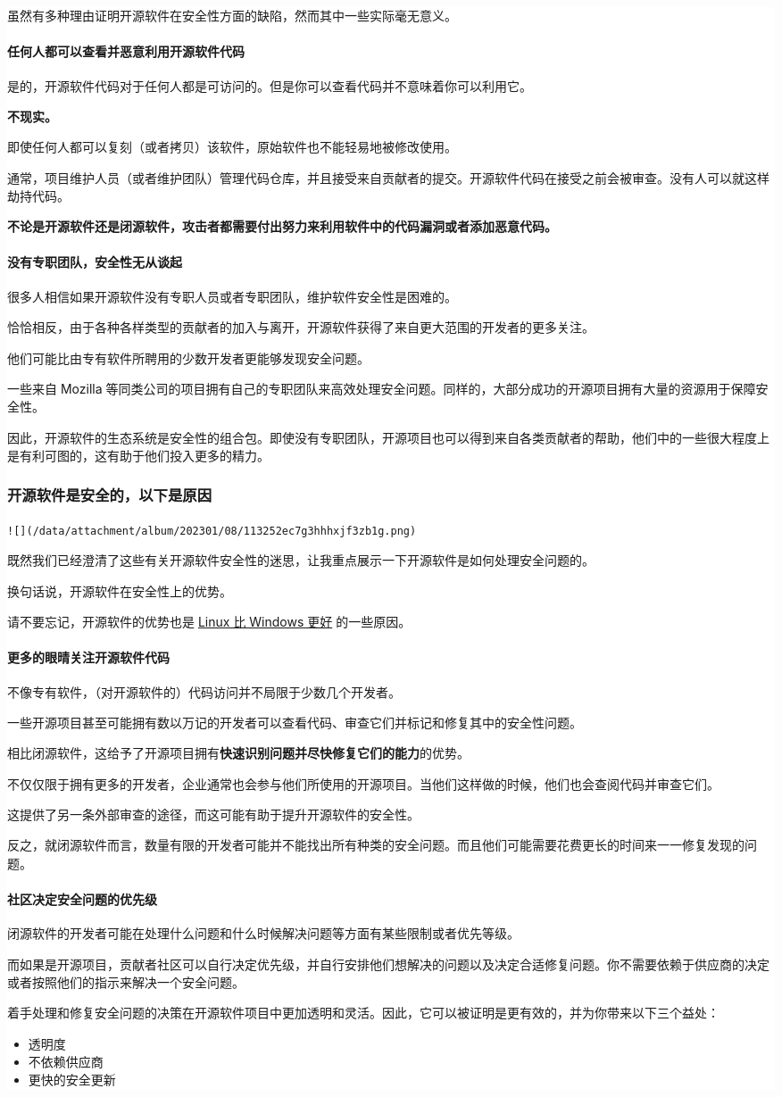 虽然有多种理由证明开源软件在安全性方面的缺陷，然而其中一些实际毫无意义。

#### 任何人都可以查看并恶意利用开源软件代码

是的，开源软件代码对于任何人都是可访问的。但是你可以查看代码并不意味着你可以利用它。

**不现实。**

即使任何人都可以复刻（或者拷贝）该软件，原始软件也不能轻易地被修改使用。

通常，项目维护人员（或者维护团队）管理代码仓库，并且接受来自贡献者的提交。开源软件代码在接受之前会被审查。没有人可以就这样劫持代码。

**不论是开源软件还是闭源软件，攻击者都需要付出努力来利用软件中的代码漏洞或者添加恶意代码。**

#### 没有专职团队，安全性无从谈起

很多人相信如果开源软件没有专职人员或者专职团队，维护软件安全性是困难的。

恰恰相反，由于各种各样类型的贡献者的加入与离开，开源软件获得了来自更大范围的开发者的更多关注。

他们可能比由专有软件所聘用的少数开发者更能够发现安全问题。

一些来自 Mozilla 等同类公司的项目拥有自己的专职团队来高效处理安全问题。同样的，大部分成功的开源项目拥有大量的资源用于保障安全性。

因此，开源软件的生态系统是安全性的组合包。即使没有专职团队，开源项目也可以得到来自各类贡献者的帮助，他们中的一些很大程度上是有利可图的，这有助于他们投入更多的精力。

### 开源软件是安全的，以下是原因

`![](/data/attachment/album/202301/08/113252ec7g3hhhxjf3zb1g.png)`

既然我们已经澄清了这些有关开源软件安全性的迷思，让我重点展示一下开源软件是如何处理安全问题的。

换句话说，开源软件在安全性上的优势。

请不要忘记，开源软件的优势也是 [Linux 比 Windows 更好](https://itsfoss.com/linux-better-than-windows/) 的一些原因。

#### 更多的眼晴关注开源软件代码

不像专有软件，（对开源软件的）代码访问并不局限于少数几个开发者。

一些开源项目甚至可能拥有数以万记的开发者可以查看代码、审查它们并标记和修复其中的安全性问题。

相比闭源软件，这给予了开源项目拥有**快速识别问题并尽快修复它们的能力**的优势。

不仅仅限于拥有更多的开发者，企业通常也会参与他们所使用的开源项目。当他们这样做的时候，他们也会查阅代码并审查它们。

这提供了另一条外部审查的途径，而这可能有助于提升开源软件的安全性。

反之，就闭源软件而言，数量有限的开发者可能并不能找出所有种类的安全问题。而且他们可能需要花费更长的时间来一一修复发现的问题。

#### 社区决定安全问题的优先级

闭源软件的开发者可能在处理什么问题和什么时候解决问题等方面有某些限制或者优先等级。

而如果是开源项目，贡献者社区可以自行决定优先级，并自行安排他们想解决的问题以及决定合适修复问题。你不需要依赖于供应商的决定或者按照他们的指示来解决一个安全问题。

着手处理和修复安全问题的决策在开源软件项目中更加透明和灵活。因此，它可以被证明是更有效的，并为你带来以下三个益处：

* 透明度
* 不依赖供应商
* 更快的安全更新
